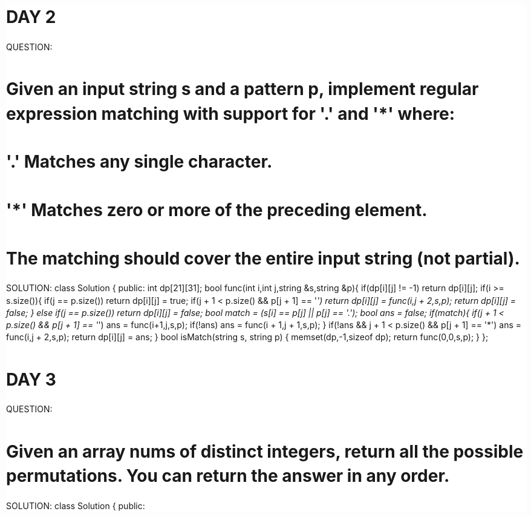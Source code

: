# DAY 2


QUESTION:
# Given an input string s and a pattern p, implement regular expression matching with support for '.' and '*' where:

# '.' Matches any single character.​​​​
# '*' Matches zero or more of the preceding element.
# The matching should cover the entire input string (not partial).

SOLUTION:
class Solution {
public:
    int dp[21][31];
    bool func(int i,int j,string &s,string &p){
        if(dp[i][j] != -1) return dp[i][j];
        if(i >= s.size()){
            if(j == p.size()) return dp[i][j] = true;
            if(j + 1 < p.size() && p[j + 1] == '*') return dp[i][j] = func(i,j + 2,s,p);
            return dp[i][j] = false;
        }
        else if(j == p.size()) return dp[i][j] = false;
        bool match = (s[i] == p[j] || p[j] == '.');
        bool ans = false;
        if(match){
            if(j + 1 < p.size() && p[j + 1] == '*') ans = func(i+1,j,s,p);
            if(!ans) ans = func(i + 1,j + 1,s,p);
        }
        if(!ans && j + 1 < p.size() && p[j + 1] == '*') ans = func(i,j + 2,s,p);
        return dp[i][j] = ans;
    }
    bool isMatch(string s, string p) {
        memset(dp,-1,sizeof dp);
        return func(0,0,s,p);
    }
};

# DAY 3
QUESTION:
# Given an array nums of distinct integers, return all the possible permutations. You can return the answer in any order.
SOLUTION:
class Solution {
public:
    